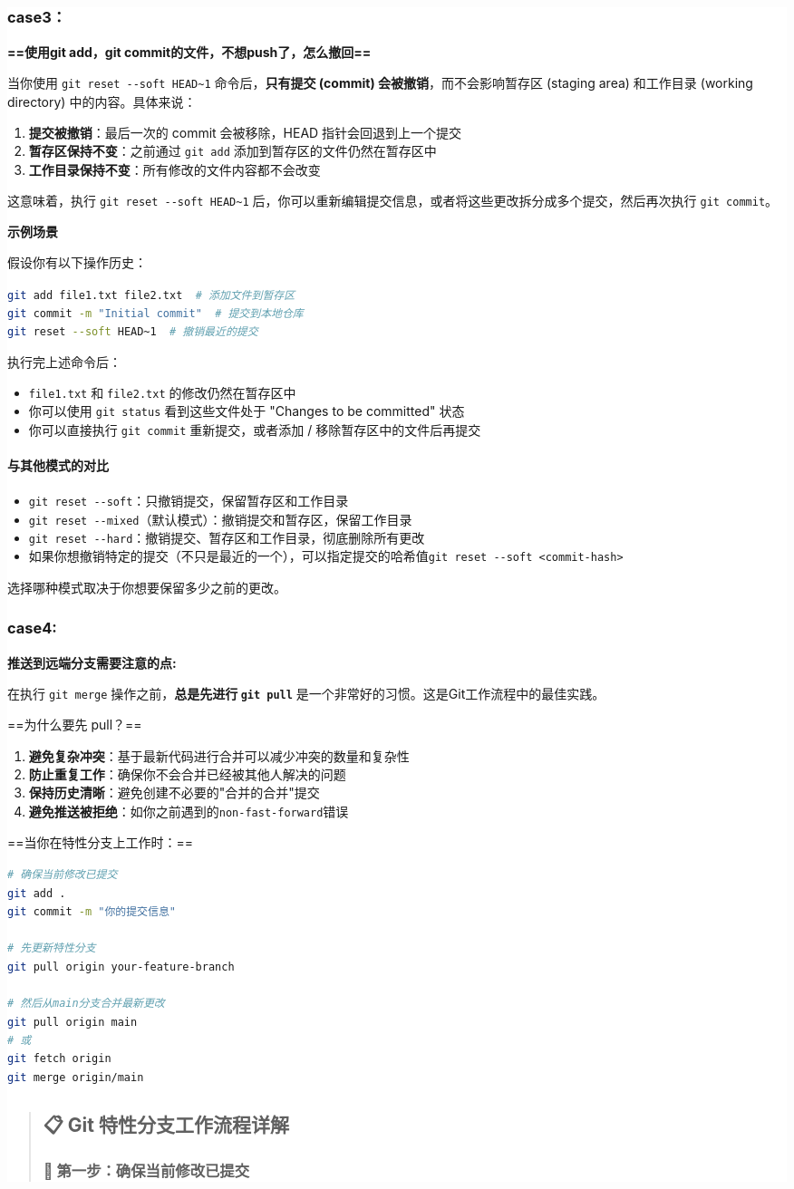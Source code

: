 ### case3：

**==使用git add，git commit的文件，不想push了，怎么撤回==**

当你使用 `git reset --soft HEAD~1` 命令后，**只有提交 (commit) 会被撤销**，而不会影响暂存区 (staging area) 和工作目录 (working directory) 中的内容。具体来说：

1. **提交被撤销**：最后一次的 commit 会被移除，HEAD 指针会回退到上一个提交
2. **暂存区保持不变**：之前通过 `git add` 添加到暂存区的文件仍然在暂存区中
3. **工作目录保持不变**：所有修改的文件内容都不会改变

这意味着，执行 `git reset --soft HEAD~1` 后，你可以重新编辑提交信息，或者将这些更改拆分成多个提交，然后再次执行 `git commit`。

**示例场景**

假设你有以下操作历史：

```bash
git add file1.txt file2.txt  # 添加文件到暂存区
git commit -m "Initial commit"  # 提交到本地仓库
git reset --soft HEAD~1  # 撤销最近的提交
```

执行完上述命令后：

- `file1.txt` 和 `file2.txt` 的修改仍然在暂存区中
- 你可以使用 `git status` 看到这些文件处于 "Changes to be committed" 状态
- 你可以直接执行 `git commit` 重新提交，或者添加 / 移除暂存区中的文件后再提交

#### 与其他模式的对比

- `git reset --soft`：只撤销提交，保留暂存区和工作目录
- `git reset --mixed`（默认模式）：撤销提交和暂存区，保留工作目录
- `git reset --hard`：撤销提交、暂存区和工作目录，彻底删除所有更改
- 如果你想撤销特定的提交（不只是最近的一个），可以指定提交的哈希值`git reset --soft <commit-hash>`

选择哪种模式取决于你想要保留多少之前的更改。

### case4:

**推送到远端分支需要注意的点:**

在执行 `git merge` 操作之前，**总是先进行 `git pull`** 是一个非常好的习惯。这是Git工作流程中的最佳实践。

==为什么要先 pull？==

1. **避免复杂冲突**：基于最新代码进行合并可以减少冲突的数量和复杂性
2. **防止重复工作**：确保你不会合并已经被其他人解决的问题
3. **保持历史清晰**：避免创建不必要的"合并的合并"提交
4. **避免推送被拒绝**：如你之前遇到的`non-fast-forward`错误

==当你在特性分支上工作时：==

```bash
# 确保当前修改已提交
git add .
git commit -m "你的提交信息"

# 先更新特性分支
git pull origin your-feature-branch

# 然后从main分支合并最新更改
git pull origin main
# 或
git fetch origin
git merge origin/main
```
> ## 📋 Git 特性分支工作流程详解
>
> ### 🔸 第一步：确保当前修改已提交
>
